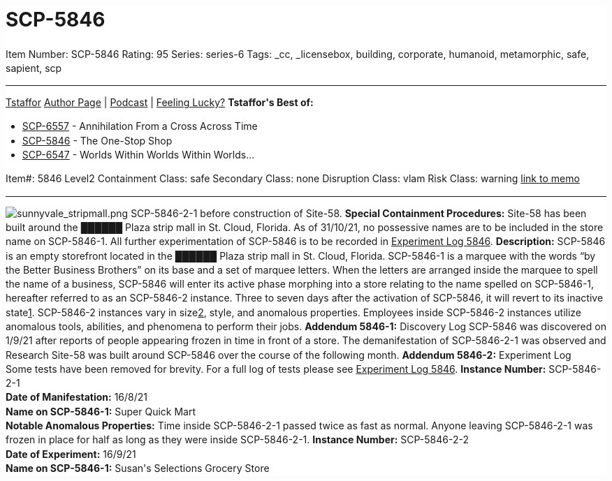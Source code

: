 # SCP-5846
Item Number: SCP-5846
Rating: 95
Series: series-6
Tags: _cc, _licensebox, building, corporate, humanoid, metamorphic, safe, sapient, scp

---

[Tstaffor](javascript:;)
[Author Page](/tstaffor-s-author-page) | [Podcast](/the-scip-squad-podcast-hub) | [Feeling Lucky?](https://scp-wiki.wikidot.com/random:random-page)
**Tstaffor's Best of:**
  * [SCP-6557](/scp-6557) \- Annihilation From a Cross Across Time
  * [SCP-5846](/scp-5846) \- The One-Stop Shop
  * [SCP-6547](/scp-6547) \- Worlds Within Worlds Within Worlds…

Item#: 5846
Level2
Containment Class:
safe
Secondary Class:
none
Disruption Class:
vlam
Risk Class:
warning
[link to memo](/classification-committee-memo)  

* * *
![sunnyvale_stripmall.png](https://scp-wiki.wdfiles.com/local--files/scp-5846/sunnyvale_stripmall.png)
SCP-5846-2-1 before construction of Site-58.
**Special Containment Procedures:** Site-58 has been built around the ██████ Plaza strip mall in St. Cloud, Florida. As of 31/10/21, no possessive names are to be included in the store name on SCP-5846-1.
All further experimentation of SCP-5846 is to be recorded in [Experiment Log 5846](/experiment-log-5846).
**Description:** SCP-5846 is an empty storefront located in the ██████ Plaza strip mall in St. Cloud, Florida. SCP-5846-1 is a marquee with the words “by the Better Business Brothers” on its base and a set of marquee letters. When the letters are arranged inside the marquee to spell the name of a business, SCP-5846 will enter its active phase morphing into a store relating to the name spelled on SCP-5846-1, hereafter referred to as an SCP-5846-2 instance. Three to seven days after the activation of SCP-5846, it will revert to its inactive state[1](javascript:;).
SCP-5846-2 instances vary in size[2](javascript:;), style, and anomalous properties. Employees inside SCP-5846-2 instances utilize anomalous tools, abilities, and phenomena to perform their jobs.
**Addendum 5846-1:** Discovery Log
SCP-5846 was discovered on 1/9/21 after reports of people appearing frozen in time in front of a store. The demanifestation of SCP-5846-2-1 was observed and Research Site-58 was built around SCP-5846 over the course of the following month.
**Addendum 5846-2:** Experiment Log  
Some tests have been removed for brevity. For a full log of tests please see [Experiment Log 5846](/experiment-log-5846).
**Instance Number:** SCP-5846-2-1  
**Date of Manifestation:** 16/8/21  
**Name on SCP-5846-1:** Super Quick Mart  
**Notable Anomalous Properties:** Time inside SCP-5846-2-1 passed twice as fast as normal. Anyone leaving SCP-5846-2-1 was frozen in place for half as long as they were inside SCP-5846-2-1.
**Instance Number:** SCP-5846-2-2  
**Date of Experiment:** 16/9/21  
**Name on SCP-5846-1:** Susan's Selections Grocery Store  